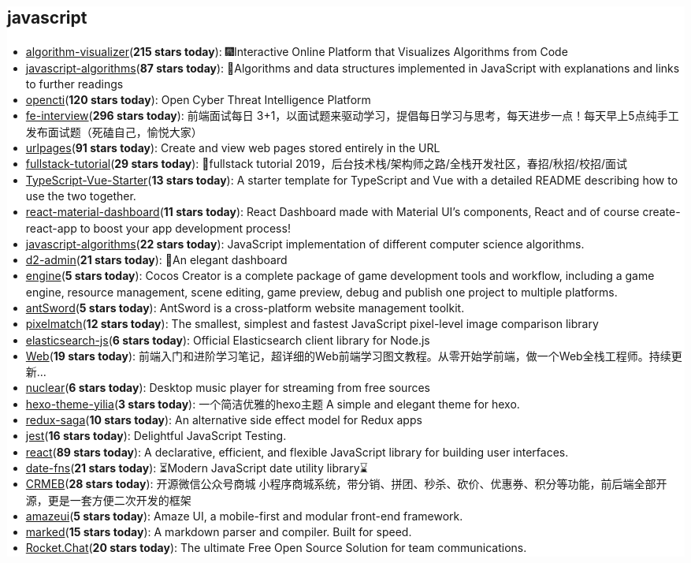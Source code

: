 ## javascript
* [algorithm-visualizer](https://github.com/algorithm-visualizer/algorithm-visualizer)(**215 stars today**): 🎆Interactive Online Platform that Visualizes Algorithms from Code
* [javascript-algorithms](https://github.com/trekhleb/javascript-algorithms)(**87 stars today**): 📝Algorithms and data structures implemented in JavaScript with explanations and links to further readings
* [opencti](https://github.com/OpenCTI-Platform/opencti)(**120 stars today**): Open Cyber Threat Intelligence Platform
* [fe-interview](https://github.com/haizlin/fe-interview)(**296 stars today**): 前端面试每日 3+1，以面试题来驱动学习，提倡每日学习与思考，每天进步一点！每天早上5点纯手工发布面试题（死磕自己，愉悦大家）
* [urlpages](https://github.com/jstrieb/urlpages)(**91 stars today**): Create and view web pages stored entirely in the URL
* [fullstack-tutorial](https://github.com/frank-lam/fullstack-tutorial)(**29 stars today**): 🚀fullstack tutorial 2019，后台技术栈/架构师之路/全栈开发社区，春招/秋招/校招/面试
* [TypeScript-Vue-Starter](https://github.com/microsoft/TypeScript-Vue-Starter)(**13 stars today**): A starter template for TypeScript and Vue with a detailed README describing how to use the two together.
* [react-material-dashboard](https://github.com/devias-io/react-material-dashboard)(**11 stars today**): React Dashboard made with Material UI’s components, React and of course create-react-app to boost your app development process!
* [javascript-algorithms](https://github.com/mgechev/javascript-algorithms)(**22 stars today**): JavaScript implementation of different computer science algorithms.
* [d2-admin](https://github.com/d2-projects/d2-admin)(**21 stars today**): 🌈An elegant dashboard
* [engine](https://github.com/cocos-creator/engine)(**5 stars today**): Cocos Creator is a complete package of game development tools and workflow, including a game engine, resource management, scene editing, game preview, debug and publish one project to multiple platforms.
* [antSword](https://github.com/AntSwordProject/antSword)(**5 stars today**): AntSword is a cross-platform website management toolkit.
* [pixelmatch](https://github.com/mapbox/pixelmatch)(**12 stars today**): The smallest, simplest and fastest JavaScript pixel-level image comparison library
* [elasticsearch-js](https://github.com/elastic/elasticsearch-js)(**6 stars today**): Official Elasticsearch client library for Node.js
* [Web](https://github.com/qianguyihao/Web)(**19 stars today**): 前端入门和进阶学习笔记，超详细的Web前端学习图文教程。从零开始学前端，做一个Web全栈工程师。持续更新...
* [nuclear](https://github.com/nukeop/nuclear)(**6 stars today**): Desktop music player for streaming from free sources
* [hexo-theme-yilia](https://github.com/litten/hexo-theme-yilia)(**3 stars today**): 一个简洁优雅的hexo主题 A simple and elegant theme for hexo.
* [redux-saga](https://github.com/redux-saga/redux-saga)(**10 stars today**): An alternative side effect model for Redux apps
* [jest](https://github.com/facebook/jest)(**16 stars today**): Delightful JavaScript Testing.
* [react](https://github.com/facebook/react)(**89 stars today**): A declarative, efficient, and flexible JavaScript library for building user interfaces.
* [date-fns](https://github.com/date-fns/date-fns)(**21 stars today**): ⏳Modern JavaScript date utility library⌛️
* [CRMEB](https://github.com/crmeb/CRMEB)(**28 stars today**): 开源微信公众号商城 小程序商城系统，带分销、拼团、秒杀、砍价、优惠券、积分等功能，前后端全部开源，更是一套方便二次开发的框架
* [amazeui](https://github.com/amazeui/amazeui)(**5 stars today**): Amaze UI, a mobile-first and modular front-end framework.
* [marked](https://github.com/markedjs/marked)(**15 stars today**): A markdown parser and compiler. Built for speed.
* [Rocket.Chat](https://github.com/RocketChat/Rocket.Chat)(**20 stars today**): The ultimate Free Open Source Solution for team communications.
